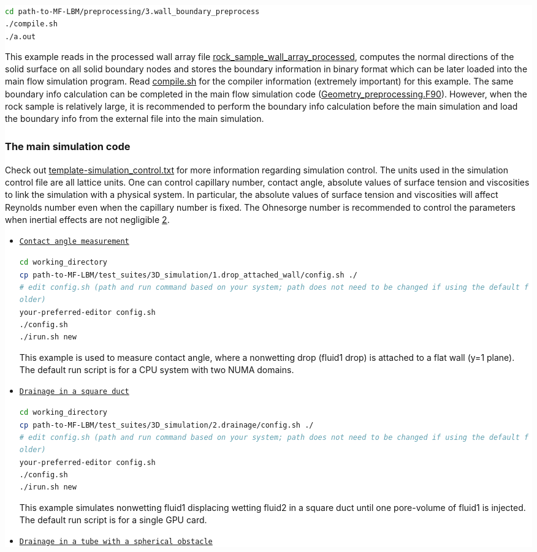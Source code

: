   ```sh
  cd path-to-MF-LBM/preprocessing/3.wall_boundary_preprocess
  ./compile.sh
  ./a.out
  ```

  This example reads in the processed wall array file [rock_sample_wall_array_processed](https://github.com/lanl/MF-LBM-extFiles/tree/main/geometry_files/sample_rock_geometry_wallarray), computes the normal directions of the solid surface on all solid boundary nodes and stores the boundary information in binary format which can be later loaded into the main flow simulation program. Read  [compile.sh](preprocessing/3.wall_boundary_preprocess/compile.sh) for the compiler information (extremely important) for this example. The same boundary info calculation can be completed in the main flow simulation code ([Geometry_preprocessing.F90](multiphase_3D/0.src/Boundary_multiphase_outlet.F90)). However, when the rock sample is relatively large, it is recommended to perform the boundary info calculation before the main simulation and load the boundary info from the external file into the main simulation.

### The main simulation code

Check out [template-simulation_control.txt](multiphase_3D/run_template/template-config.sh) for more information regarding simulation control. The units used in the simulation control file are all lattice units. One can control capillary number, contact angle, absolute values of surface tension and viscosities to link the simulation with a physical system. In particular, the absolute values of surface tension and viscosities will affect Reynolds number even when the capillary number is fixed. The Ohnesorge number is recommended to control the parameters when inertial effects are not negligible [2][2].

* [`Contact angle measurement`](test_suites/3D_simulation/1.drop_attached_wall)

  ```sh
  cd working_directory
  cp path-to-MF-LBM/test_suites/3D_simulation/1.drop_attached_wall/config.sh ./
  # edit config.sh (path and run command based on your system; path does not need to be changed if using the default folder)
  your-preferred-editor config.sh
  ./config.sh  
  ./irun.sh new
  ```

  This example is used to measure contact angle, where a nonwetting drop (fluid1 drop) is attached to a flat wall (y=1 plane). The default run script is for a CPU system with two NUMA domains.
* [`Drainage in a square duct`](test_suites/3D_simulation/2.drainage)

  ```sh
  cd working_directory
  cp path-to-MF-LBM/test_suites/3D_simulation/2.drainage/config.sh ./
  # edit config.sh (path and run command based on your system; path does not need to be changed if using the default folder)
  your-preferred-editor config.sh
  ./config.sh  
  ./irun.sh new
  ```

  This example simulates nonwetting fluid1 displacing wetting fluid2 in a square duct until one pore-volume of fluid1 is injected. The default run script is for a single GPU card.
* [`Drainage in a tube with a spherical obstacle`](test_suites/3D_simulation/3.drainage_hardcode_geometry)


[1]: https://www.sciencedirect.com/science/article/abs/pii/S0169772217300645
[2]: https://agupubs.onlinelibrary.wiley.com/doi/abs/10.1029/2019WR025746
[3]: https://agupubs.onlinelibrary.wiley.com/doi/full/10.1002/2016GL070304